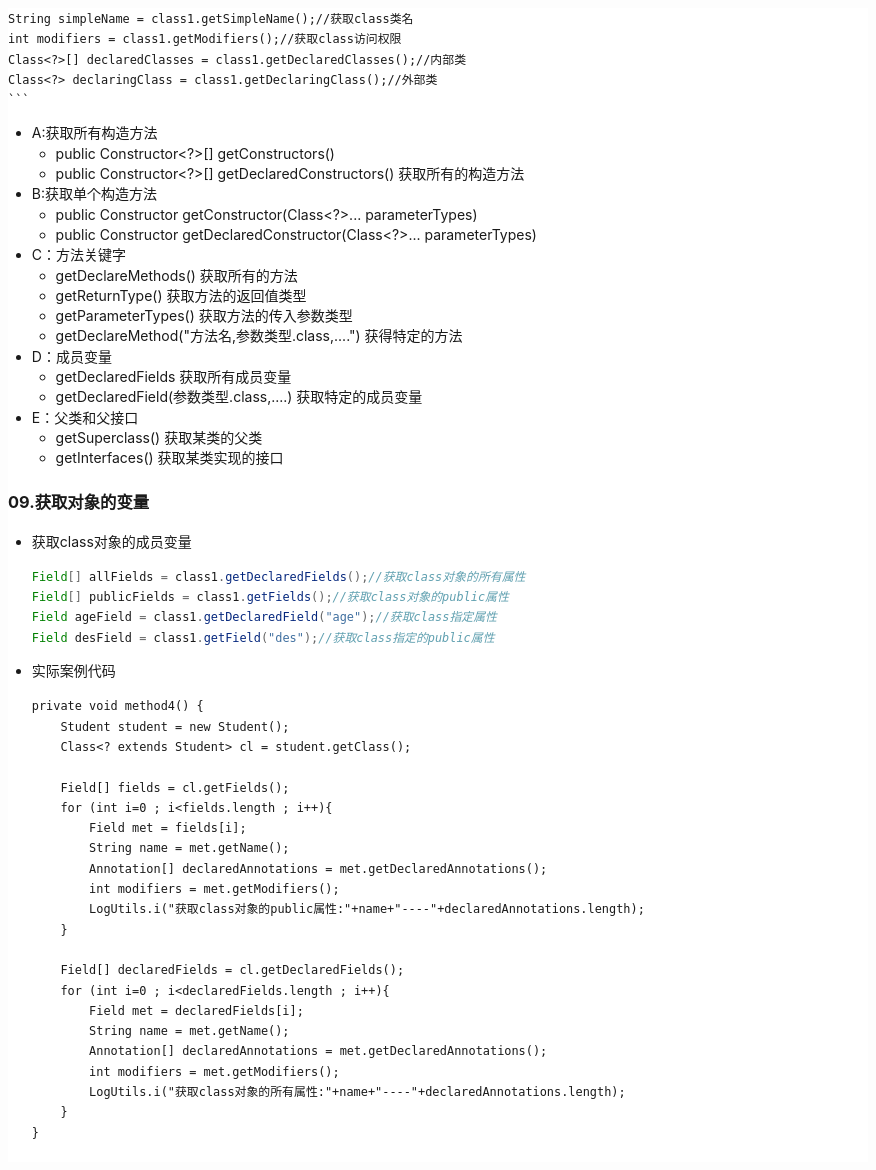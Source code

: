     String simpleName = class1.getSimpleName();//获取class类名
    int modifiers = class1.getModifiers();//获取class访问权限
    Class<?>[] declaredClasses = class1.getDeclaredClasses();//内部类
    Class<?> declaringClass = class1.getDeclaringClass();//外部类
    ```
- A:获取所有构造方法
    - public Constructor<?>[] getConstructors()
    - public Constructor<?>[] getDeclaredConstructors()    获取所有的构造方法
- B:获取单个构造方法
    - public Constructor<T> getConstructor(Class<?>... parameterTypes)
    - public Constructor<T> getDeclaredConstructor(Class<?>... parameterTypes)
- C：方法关键字 
    - getDeclareMethods() 	获取所有的方法
    - getReturnType() 	获取方法的返回值类型
    - getParameterTypes() 	获取方法的传入参数类型
    - getDeclareMethod("方法名,参数类型.class,....") 	获得特定的方法
- D：成员变量 
    - getDeclaredFields 	获取所有成员变量
    - getDeclaredField(参数类型.class,....) 	获取特定的成员变量
- E：父类和父接口 
    - getSuperclass() 	获取某类的父类
    - getInterfaces() 	获取某类实现的接口



### 09.获取对象的变量
- 获取class对象的成员变量
    ``` java
    Field[] allFields = class1.getDeclaredFields();//获取class对象的所有属性
    Field[] publicFields = class1.getFields();//获取class对象的public属性
    Field ageField = class1.getDeclaredField("age");//获取class指定属性
    Field desField = class1.getField("des");//获取class指定的public属性
    ```
- 实际案例代码
    ```
    private void method4() {
        Student student = new Student();
        Class<? extends Student> cl = student.getClass();
    
        Field[] fields = cl.getFields();
        for (int i=0 ; i<fields.length ; i++){
            Field met = fields[i];
            String name = met.getName();
            Annotation[] declaredAnnotations = met.getDeclaredAnnotations();
            int modifiers = met.getModifiers();
            LogUtils.i("获取class对象的public属性:"+name+"----"+declaredAnnotations.length);
        }
    
        Field[] declaredFields = cl.getDeclaredFields();
        for (int i=0 ; i<declaredFields.length ; i++){
            Field met = declaredFields[i];
            String name = met.getName();
            Annotation[] declaredAnnotations = met.getDeclaredAnnotations();
            int modifiers = met.getModifiers();
            LogUtils.i("获取class对象的所有属性:"+name+"----"+declaredAnnotations.length);
        }
    }
    
